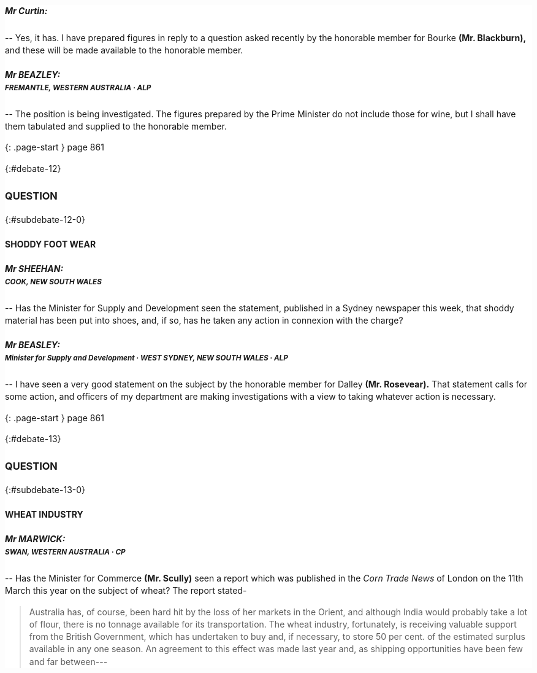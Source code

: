 ##### Mr Curtin:

-- Yes, it has. I have prepared figures in reply to a question asked recently by the honorable member for Bourke  **(Mr. Blackburn),**  and these will be made available to the honorable member. 

##### Mr BEAZLEY:<br><small class="text-muted">FREMANTLE, WESTERN AUSTRALIA &middot; ALP</small>

-- The position is being investigated. The figures prepared by the Prime Minister do not include those for wine, but I shall have them tabulated and supplied to the honorable member. 

{: .page-start }
page 861

{:#debate-12}
### QUESTION

{:#subdebate-12-0}
#### SHODDY FOOT WEAR

##### Mr SHEEHAN:<br><small class="text-muted">COOK, NEW SOUTH WALES</small>

-- Has the Minister for Supply and Development seen the statement, published in a Sydney newspaper this week, that shoddy material has been put into shoes, and, if so, has he taken any action in connexion with the charge? 

##### Mr BEASLEY:<br><small class="text-muted">Minister for Supply and Development &middot; WEST SYDNEY, NEW SOUTH WALES &middot; ALP</small>

-- I have seen a very good statement on the subject by the honorable member for Dalley  **(Mr. Rosevear).**  That statement calls for some action, and officers of my department are making investigations with a view to taking whatever action is necessary. 

{: .page-start }
page 861

{:#debate-13}
### QUESTION

{:#subdebate-13-0}
#### WHEAT INDUSTRY

##### Mr MARWICK:<br><small class="text-muted">SWAN, WESTERN AUSTRALIA &middot; CP</small>

-- Has the Minister for Commerce  **(Mr. Scully)**  seen a report which was published in the  *Corn Trade News*  of London on the 11th March this year on the subject of wheat? The report stated- 

  >Australia has, of course, been hard hit by the loss of her markets in the Orient, and although India would probably take a lot of flour, there is no tonnage available for its transportation. The wheat industry, fortunately, is receiving valuable support from the British Government, which has undertaken to buy and, if necessary, to store 50 per cent. of the estimated surplus available in any one season. An agreement to this effect was made last year and, as shipping opportunities have been few and far between--- 
